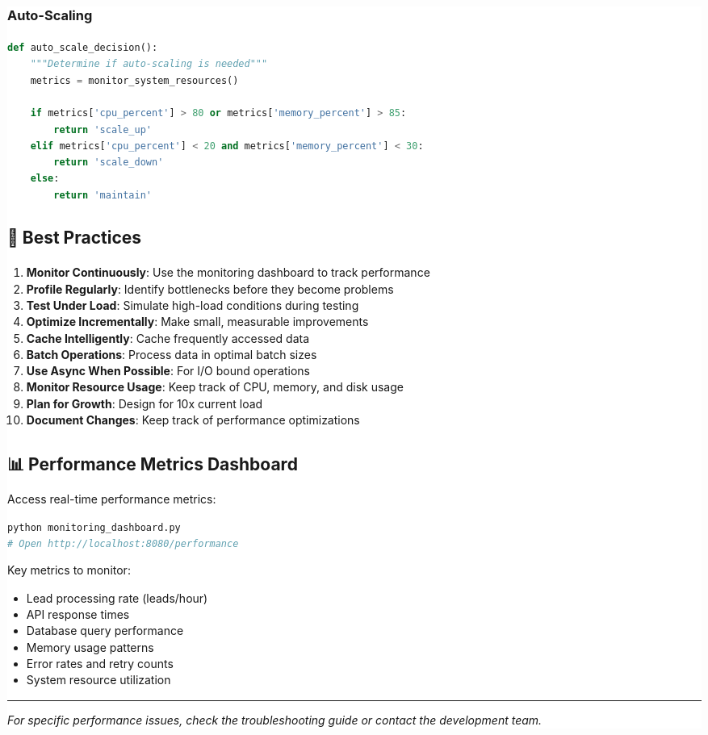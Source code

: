 ### Auto-Scaling
```python
def auto_scale_decision():
    """Determine if auto-scaling is needed"""
    metrics = monitor_system_resources()
    
    if metrics['cpu_percent'] > 80 or metrics['memory_percent'] > 85:
        return 'scale_up'
    elif metrics['cpu_percent'] < 20 and metrics['memory_percent'] < 30:
        return 'scale_down'
    else:
        return 'maintain'
```

## 🎯 Best Practices

1. **Monitor Continuously**: Use the monitoring dashboard to track performance
2. **Profile Regularly**: Identify bottlenecks before they become problems
3. **Test Under Load**: Simulate high-load conditions during testing
4. **Optimize Incrementally**: Make small, measurable improvements
5. **Cache Intelligently**: Cache frequently accessed data
6. **Batch Operations**: Process data in optimal batch sizes
7. **Use Async When Possible**: For I/O bound operations
8. **Monitor Resource Usage**: Keep track of CPU, memory, and disk usage
9. **Plan for Growth**: Design for 10x current load
10. **Document Changes**: Keep track of performance optimizations

## 📊 Performance Metrics Dashboard

Access real-time performance metrics:
```bash
python monitoring_dashboard.py
# Open http://localhost:8080/performance
```

Key metrics to monitor:
- Lead processing rate (leads/hour)
- API response times
- Database query performance
- Memory usage patterns
- Error rates and retry counts
- System resource utilization

---

*For specific performance issues, check the troubleshooting guide or contact the development team.*